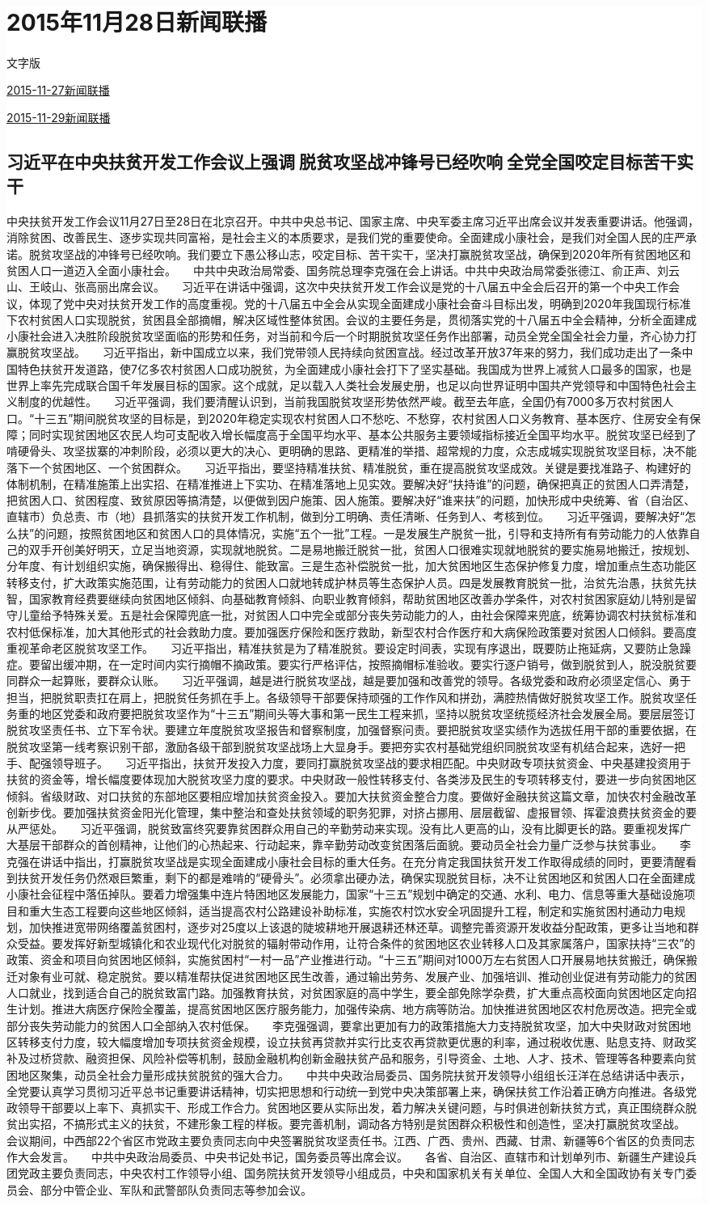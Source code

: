 







# 2015年11月28日新闻联播
 文字版








[2015-11-27新闻联播](/xinwenlianbo/20151127)


[2015-11-29新闻联播](/xinwenlianbo/20151129)





## 习近平在中央扶贫开发工作会议上强调 脱贫攻坚战冲锋号已经吹响 全党全国咬定目标苦干实干


中央扶贫开发工作会议11月27日至28日在北京召开。中共中央总书记、国家主席、中央军委主席习近平出席会议并发表重要讲话。他强调，消除贫困、改善民生、逐步实现共同富裕，是社会主义的本质要求，是我们党的重要使命。全面建成小康社会，是我们对全国人民的庄严承诺。脱贫攻坚战的冲锋号已经吹响。我们要立下愚公移山志，咬定目标、苦干实干，坚决打赢脱贫攻坚战，确保到2020年所有贫困地区和贫困人口一道迈入全面小康社会。　　中共中央政治局常委、国务院总理李克强在会上讲话。中共中央政治局常委张德江、俞正声、刘云山、王岐山、张高丽出席会议。　　习近平在讲话中强调，这次中央扶贫开发工作会议是党的十八届五中全会后召开的第一个中央工作会议，体现了党中央对扶贫开发工作的高度重视。党的十八届五中全会从实现全面建成小康社会奋斗目标出发，明确到2020年我国现行标准下农村贫困人口实现脱贫，贫困县全部摘帽，解决区域性整体贫困。会议的主要任务是，贯彻落实党的十八届五中全会精神，分析全面建成小康社会进入决胜阶段脱贫攻坚面临的形势和任务，对当前和今后一个时期脱贫攻坚任务作出部署，动员全党全国全社会力量，齐心协力打赢脱贫攻坚战。　　习近平指出，新中国成立以来，我们党带领人民持续向贫困宣战。经过改革开放37年来的努力，我们成功走出了一条中国特色扶贫开发道路，使7亿多农村贫困人口成功脱贫，为全面建成小康社会打下了坚实基础。我国成为世界上减贫人口最多的国家，也是世界上率先完成联合国千年发展目标的国家。这个成就，足以载入人类社会发展史册，也足以向世界证明中国共产党领导和中国特色社会主义制度的优越性。　　习近平强调，我们要清醒认识到，当前我国脱贫攻坚形势依然严峻。截至去年底，全国仍有7000多万农村贫困人口。“十三五”期间脱贫攻坚的目标是，到2020年稳定实现农村贫困人口不愁吃、不愁穿，农村贫困人口义务教育、基本医疗、住房安全有保障；同时实现贫困地区农民人均可支配收入增长幅度高于全国平均水平、基本公共服务主要领域指标接近全国平均水平。脱贫攻坚已经到了啃硬骨头、攻坚拔寨的冲刺阶段，必须以更大的决心、更明确的思路、更精准的举措、超常规的力度，众志成城实现脱贫攻坚目标，决不能落下一个贫困地区、一个贫困群众。　　习近平指出，要坚持精准扶贫、精准脱贫，重在提高脱贫攻坚成效。关键是要找准路子、构建好的体制机制，在精准施策上出实招、在精准推进上下实功、在精准落地上见实效。要解决好“扶持谁”的问题，确保把真正的贫困人口弄清楚，把贫困人口、贫困程度、致贫原因等搞清楚，以便做到因户施策、因人施策。要解决好“谁来扶”的问题，加快形成中央统筹、省（自治区、直辖市）负总责、市（地）县抓落实的扶贫开发工作机制，做到分工明确、责任清晰、任务到人、考核到位。　　习近平强调，要解决好“怎么扶”的问题，按照贫困地区和贫困人口的具体情况，实施“五个一批”工程。一是发展生产脱贫一批，引导和支持所有有劳动能力的人依靠自己的双手开创美好明天，立足当地资源，实现就地脱贫。二是易地搬迁脱贫一批，贫困人口很难实现就地脱贫的要实施易地搬迁，按规划、分年度、有计划组织实施，确保搬得出、稳得住、能致富。三是生态补偿脱贫一批，加大贫困地区生态保护修复力度，增加重点生态功能区转移支付，扩大政策实施范围，让有劳动能力的贫困人口就地转成护林员等生态保护人员。四是发展教育脱贫一批，治贫先治愚，扶贫先扶智，国家教育经费要继续向贫困地区倾斜、向基础教育倾斜、向职业教育倾斜，帮助贫困地区改善办学条件，对农村贫困家庭幼儿特别是留守儿童给予特殊关爱。五是社会保障兜底一批，对贫困人口中完全或部分丧失劳动能力的人，由社会保障来兜底，统筹协调农村扶贫标准和农村低保标准，加大其他形式的社会救助力度。要加强医疗保险和医疗救助，新型农村合作医疗和大病保险政策要对贫困人口倾斜。要高度重视革命老区脱贫攻坚工作。　　习近平指出，精准扶贫是为了精准脱贫。要设定时间表，实现有序退出，既要防止拖延病，又要防止急躁症。要留出缓冲期，在一定时间内实行摘帽不摘政策。要实行严格评估，按照摘帽标准验收。要实行逐户销号，做到脱贫到人，脱没脱贫要同群众一起算账，要群众认账。　　习近平强调，越是进行脱贫攻坚战，越是要加强和改善党的领导。各级党委和政府必须坚定信心、勇于担当，把脱贫职责扛在肩上，把脱贫任务抓在手上。各级领导干部要保持顽强的工作作风和拼劲，满腔热情做好脱贫攻坚工作。脱贫攻坚任务重的地区党委和政府要把脱贫攻坚作为“十三五”期间头等大事和第一民生工程来抓，坚持以脱贫攻坚统揽经济社会发展全局。要层层签订脱贫攻坚责任书、立下军令状。要建立年度脱贫攻坚报告和督察制度，加强督察问责。要把脱贫攻坚实绩作为选拔任用干部的重要依据，在脱贫攻坚第一线考察识别干部，激励各级干部到脱贫攻坚战场上大显身手。要把夯实农村基础党组织同脱贫攻坚有机结合起来，选好一把手、配强领导班子。　　习近平指出，扶贫开发投入力度，要同打赢脱贫攻坚战的要求相匹配。中央财政专项扶贫资金、中央基建投资用于扶贫的资金等，增长幅度要体现加大脱贫攻坚力度的要求。中央财政一般性转移支付、各类涉及民生的专项转移支付，要进一步向贫困地区倾斜。省级财政、对口扶贫的东部地区要相应增加扶贫资金投入。要加大扶贫资金整合力度。要做好金融扶贫这篇文章，加快农村金融改革创新步伐。要加强扶贫资金阳光化管理，集中整治和查处扶贫领域的职务犯罪，对挤占挪用、层层截留、虚报冒领、挥霍浪费扶贫资金的要从严惩处。　　习近平强调，脱贫致富终究要靠贫困群众用自己的辛勤劳动来实现。没有比人更高的山，没有比脚更长的路。要重视发挥广大基层干部群众的首创精神，让他们的心热起来、行动起来，靠辛勤劳动改变贫困落后面貌。要动员全社会力量广泛参与扶贫事业。　　李克强在讲话中指出，打赢脱贫攻坚战是实现全面建成小康社会目标的重大任务。在充分肯定我国扶贫开发工作取得成绩的同时，更要清醒看到扶贫开发任务仍然艰巨繁重，剩下的都是难啃的“硬骨头”。必须拿出硬办法，确保实现脱贫目标，决不让贫困地区和贫困人口在全面建成小康社会征程中落伍掉队。要着力增强集中连片特困地区发展能力，国家“十三五”规划中确定的交通、水利、电力、信息等重大基础设施项目和重大生态工程要向这些地区倾斜，适当提高农村公路建设补助标准，实施农村饮水安全巩固提升工程，制定和实施贫困村通动力电规划，加快推进宽带网络覆盖贫困村，逐步对25度以上该退的陡坡耕地开展退耕还林还草。调整完善资源开发收益分配政策，更多让当地和群众受益。要发挥好新型城镇化和农业现代化对脱贫的辐射带动作用，让符合条件的贫困地区农业转移人口及其家属落户，国家扶持“三农”的政策、资金和项目向贫困地区倾斜，实施贫困村“一村一品”产业推进行动。“十三五”期间对1000万左右贫困人口开展易地扶贫搬迁，确保搬迁对象有业可就、稳定脱贫。要以精准帮扶促进贫困地区民生改善，通过输出劳务、发展产业、加强培训、推动创业促进有劳动能力的贫困人口就业，找到适合自己的脱贫致富门路。加强教育扶贫，对贫困家庭的高中学生，要全部免除学杂费，扩大重点高校面向贫困地区定向招生计划。推进大病医疗保险全覆盖，提高贫困地区医疗服务能力，加强传染病、地方病等防治。加快推进贫困地区农村危房改造。把完全或部分丧失劳动能力的贫困人口全部纳入农村低保。　　李克强强调，要拿出更加有力的政策措施大力支持脱贫攻坚，加大中央财政对贫困地区转移支付力度，较大幅度增加专项扶贫资金规模，设立扶贫再贷款并实行比支农再贷款更优惠的利率，通过税收优惠、贴息支持、财政奖补及过桥贷款、融资担保、风险补偿等机制，鼓励金融机构创新金融扶贫产品和服务，引导资金、土地、人才、技术、管理等各种要素向贫困地区聚集，动员全社会力量形成扶贫脱贫的强大合力。　　中共中央政治局委员、国务院扶贫开发领导小组组长汪洋在总结讲话中表示，全党要认真学习贯彻习近平总书记重要讲话精神，切实把思想和行动统一到党中央决策部署上来，确保扶贫工作沿着正确方向推进。各级党政领导干部要以上率下、真抓实干、形成工作合力。贫困地区要从实际出发，着力解决关键问题，与时俱进创新扶贫方式，真正围绕群众脱贫出实招，不搞形式主义的扶贫，不建形象工程的样板。要完善机制，调动各方特别是贫困群众积极性和创造性，坚决打赢脱贫攻坚战。　　会议期间，中西部22个省区市党政主要负责同志向中央签署脱贫攻坚责任书。江西、广西、贵州、西藏、甘肃、新疆等6个省区的负责同志作大会发言。　　中共中央政治局委员、中央书记处书记，国务委员等出席会议。　　各省、自治区、直辖市和计划单列市、新疆生产建设兵团党政主要负责同志，中央农村工作领导小组、国务院扶贫开发领导小组成员，中央和国家机关有关单位、全国人大和全国政协有关专门委员会、部分中管企业、军队和武警部队负责同志等参加会议。
